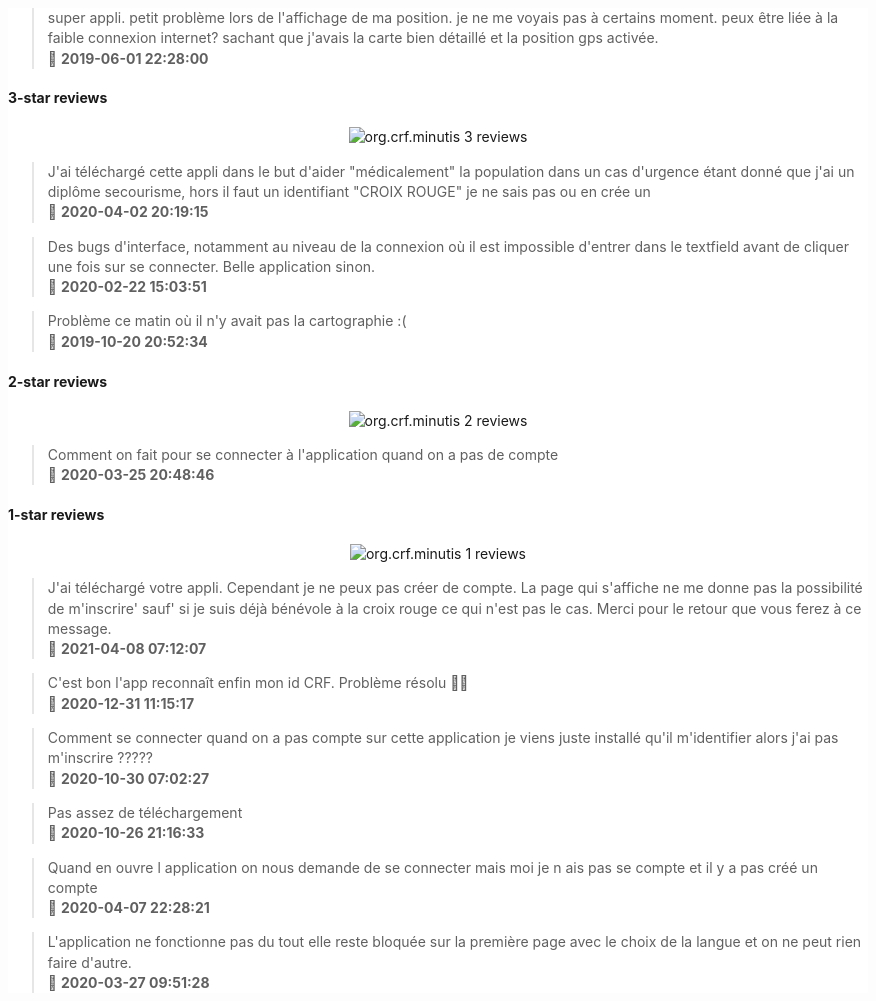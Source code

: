 > super appli. petit problème lors de l'affichage de ma position. je ne me voyais pas à certains moment. peux être liée à la faible connexion internet? sachant que j'avais la carte bien détaillé et la position gps activée.<br> :date: __2019-06-01 22:28:00__



#### 3-star reviews

<p align="center">
<img src="resources/org.crf.minutis___2.0.3/3_star_reviews_wordcloud.png" alt="org.crf.minutis 3 reviews"/>
</p>

> J'ai téléchargé cette appli dans le but d'aider "médicalement" la population dans un cas d'urgence étant donné que j'ai un diplôme secourisme, hors il faut un identifiant "CROIX ROUGE" je ne sais pas ou en crée un<br> :date: __2020-04-02 20:19:15__

> Des bugs d'interface, notamment au niveau de la connexion où il est impossible d'entrer dans le textfield avant de cliquer une fois sur se connecter. Belle application sinon.<br> :date: __2020-02-22 15:03:51__

> Problème ce matin où il n'y avait pas la cartographie :(<br> :date: __2019-10-20 20:52:34__



#### 2-star reviews

<p align="center">
<img src="resources/org.crf.minutis___2.0.3/2_star_reviews_wordcloud.png" alt="org.crf.minutis 2 reviews"/>
</p>

> Comment on fait pour se connecter à l'application quand on a pas de compte<br> :date: __2020-03-25 20:48:46__



#### 1-star reviews

<p align="center">
<img src="resources/org.crf.minutis___2.0.3/1_star_reviews_wordcloud.png" alt="org.crf.minutis 1 reviews"/>
</p>

> J'ai téléchargé votre appli. Cependant je ne peux pas créer de compte. La page qui s'affiche ne me donne pas la possibilité de m'inscrire' sauf' si je suis déjà bénévole à la croix rouge ce qui n'est pas le cas. Merci pour le retour que vous ferez à ce message.<br> :date: __2021-04-08 07:12:07__

> C'est bon l'app reconnaît enfin mon id CRF. Problème résolu 👍🏻<br> :date: __2020-12-31 11:15:17__

> Comment se connecter quand on a pas compte sur cette application je viens juste installé qu'il m'identifier alors j'ai pas m'inscrire ?????<br> :date: __2020-10-30 07:02:27__

> Pas assez de téléchargement<br> :date: __2020-10-26 21:16:33__

> Quand en ouvre l application on nous demande de se connecter mais moi je n ais pas se compte et il y a pas créé un compte<br> :date: __2020-04-07 22:28:21__

> L'application ne fonctionne pas du tout elle reste bloquée sur la première page avec le choix de la langue et on ne peut rien faire d'autre.<br> :date: __2020-03-27 09:51:28__

